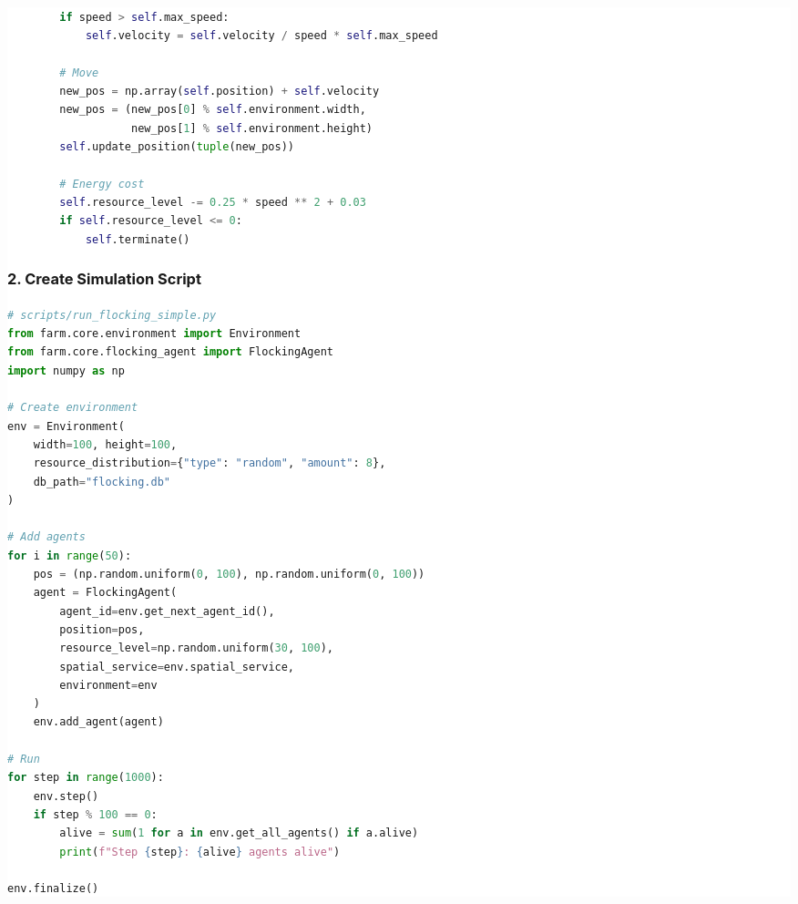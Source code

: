```python
        if speed > self.max_speed:
            self.velocity = self.velocity / speed * self.max_speed
        
        # Move
        new_pos = np.array(self.position) + self.velocity
        new_pos = (new_pos[0] % self.environment.width, 
                   new_pos[1] % self.environment.height)
        self.update_position(tuple(new_pos))
        
        # Energy cost
        self.resource_level -= 0.25 * speed ** 2 + 0.03
        if self.resource_level <= 0:
            self.terminate()
```

### 2. Create Simulation Script

```python
# scripts/run_flocking_simple.py
from farm.core.environment import Environment
from farm.core.flocking_agent import FlockingAgent
import numpy as np

# Create environment
env = Environment(
    width=100, height=100,
    resource_distribution={"type": "random", "amount": 8},
    db_path="flocking.db"
)

# Add agents
for i in range(50):
    pos = (np.random.uniform(0, 100), np.random.uniform(0, 100))
    agent = FlockingAgent(
        agent_id=env.get_next_agent_id(),
        position=pos,
        resource_level=np.random.uniform(30, 100),
        spatial_service=env.spatial_service,
        environment=env
    )
    env.add_agent(agent)

# Run
for step in range(1000):
    env.step()
    if step % 100 == 0:
        alive = sum(1 for a in env.get_all_agents() if a.alive)
        print(f"Step {step}: {alive} agents alive")

env.finalize()
```
